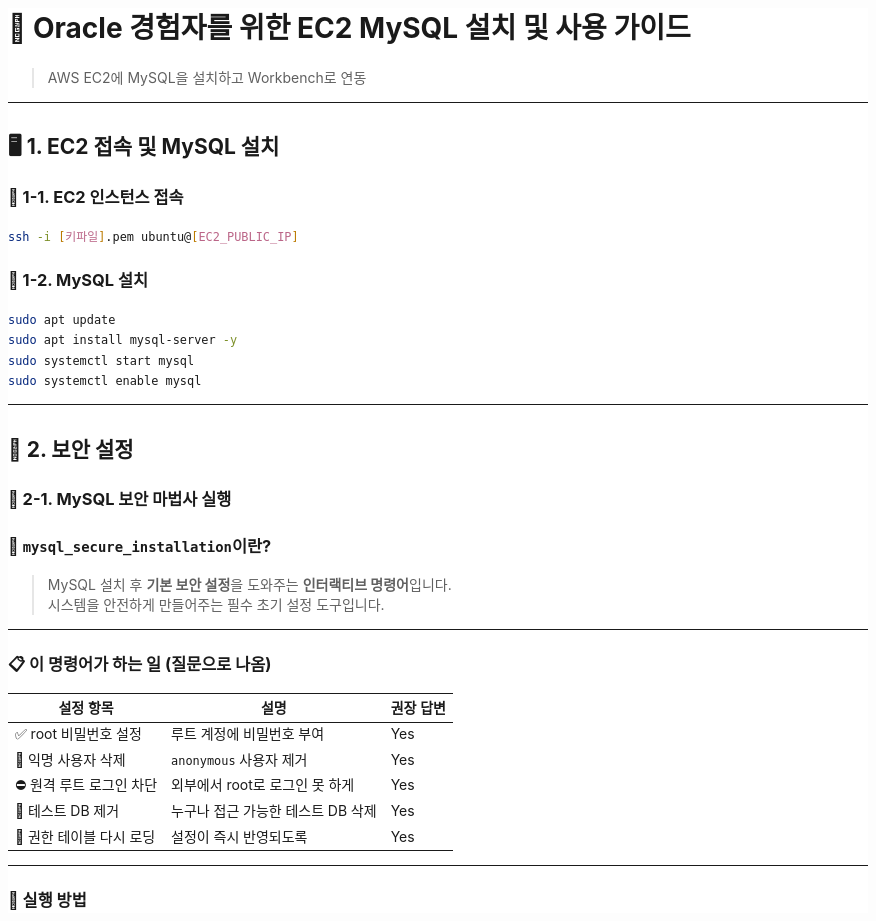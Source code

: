 # 📘 Oracle 경험자를 위한 EC2 MySQL 설치 및 사용 가이드

> AWS EC2에 MySQL을 설치하고 Workbench로 연동

---

## 🖥️ 1. EC2 접속 및 MySQL 설치

### 📌 1-1. EC2 인스턴스 접속
```bash
ssh -i [키파일].pem ubuntu@[EC2_PUBLIC_IP]
```

### 📌 1-2. MySQL 설치
```bash
sudo apt update
sudo apt install mysql-server -y
sudo systemctl start mysql
sudo systemctl enable mysql
```
---

## 🔐 2. 보안 설정

### 📌 2-1. MySQL 보안 마법사 실행

### 🔐 `mysql_secure_installation`이란?

> MySQL 설치 후 **기본 보안 설정**을 도와주는 **인터랙티브 명령어**입니다.  
> 시스템을 안전하게 만들어주는 필수 초기 설정 도구입니다.

---
### 📋 이 명령어가 하는 일 (질문으로 나옴)

| 설정 항목 | 설명 | 권장 답변 |
|-----------|------|-----------|
| ✅ root 비밀번호 설정 | 루트 계정에 비밀번호 부여 | Yes |
| 🚫 익명 사용자 삭제 | `anonymous` 사용자 제거 | Yes |
| ⛔ 원격 루트 로그인 차단 | 외부에서 root로 로그인 못 하게 | Yes |
| 🧹 테스트 DB 제거 | 누구나 접근 가능한 테스트 DB 삭제 | Yes |
| 🔁 권한 테이블 다시 로딩 | 설정이 즉시 반영되도록 | Yes |

---

### 🧾 실행 방법
